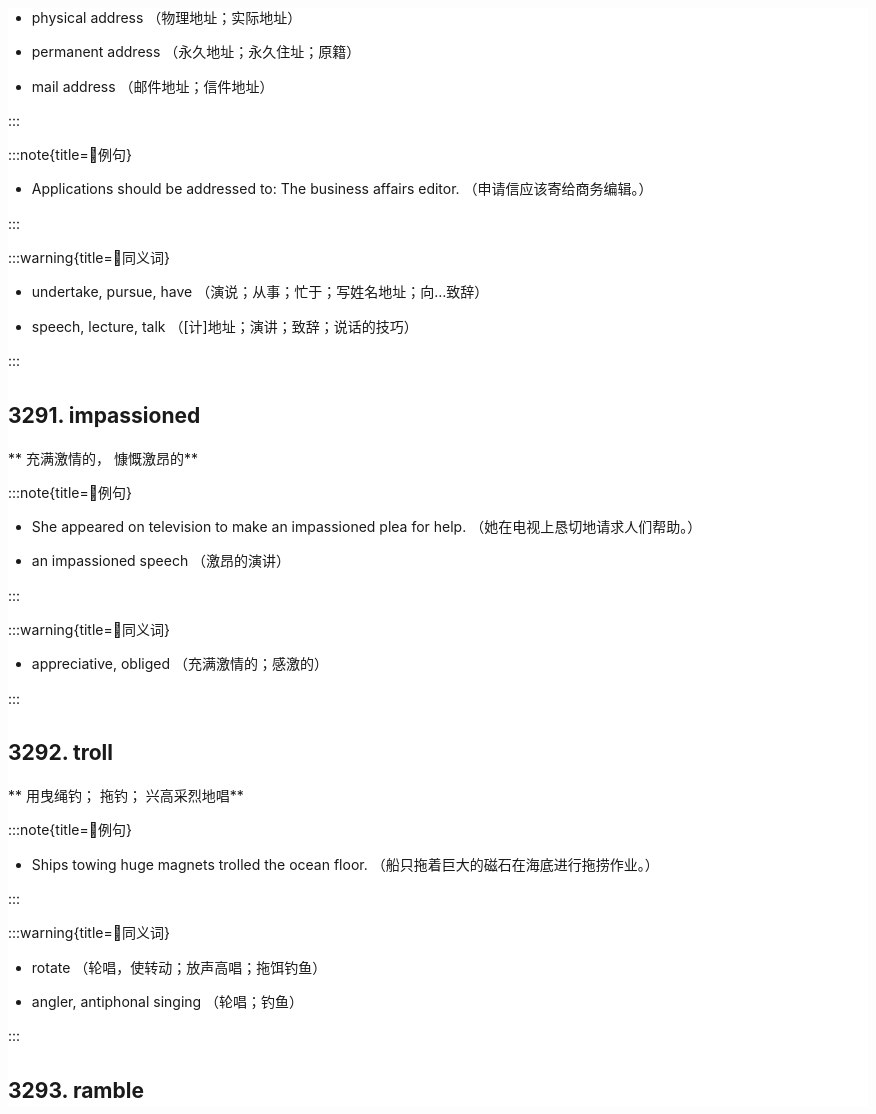 - physical address （物理地址；实际地址）

- permanent address （永久地址；永久住址；原籍）

- mail address （邮件地址；信件地址）

:::

:::note{title=🎤例句}

- Applications should be addressed to: The business affairs editor. （申请信应该寄给商务编辑。）

:::

:::warning{title=🤔同义词}

- undertake, pursue, have （演说；从事；忙于；写姓名地址；向…致辞）

- speech, lecture, talk （[计]地址；演讲；致辞；说话的技巧）

:::


## 3291. impassioned

** 充满激情的， 慷慨激昂的**

:::note{title=🎤例句}

- She appeared on television to make an impassioned plea for help. （她在电视上恳切地请求人们帮助。）

- an impassioned speech （激昂的演讲）

:::

:::warning{title=🤔同义词}

- appreciative, obliged （充满激情的；感激的）

:::


## 3292. troll

** 用曳绳钓； 拖钓； 兴高采烈地唱**

:::note{title=🎤例句}

- Ships towing huge magnets trolled the ocean floor. （船只拖着巨大的磁石在海底进行拖捞作业。）

:::

:::warning{title=🤔同义词}

- rotate （轮唱，使转动；放声高唱；拖饵钓鱼）

- angler, antiphonal singing （轮唱；钓鱼）

:::


## 3293. ramble
